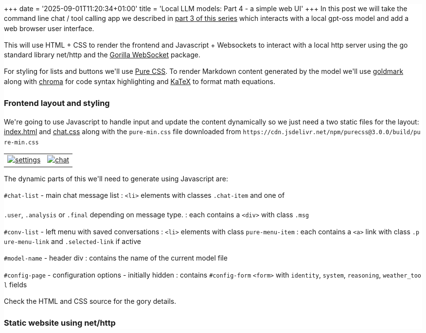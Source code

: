 +++
date = '2025-09-01T11:20:34+01:00'
title = 'Local LLM models: Part 4 - a simple web UI'
+++
In this post we will take the command line chat / tool calling app we described in [part 3 of this series](/posts/local_llm_hosting-part3)
which interacts with a local gpt-oss model and add a web browser user interface.

This will use HTML + CSS to render the frontend and Javascript + Websockets to interact with a local http server using 
the go standard library net/http and the [Gorilla WebSocket](https://github.com/gorilla/websocket) package. 

For styling for lists and buttons we'll use [Pure CSS](https://pure-css.github.io/).
To render Markdown content generated by the model we'll use [goldmark](https://github.com/yuin/goldmark) along with
[chroma](https://github.com/alecthomas/chroma) for code syntax highlighting and [KaTeX](https://katex.org) to format math equations. 



### Frontend layout and styling

We're going to use Javascript to handle input and update the content dynamically so we just need a two static files for the layout:
[index.html](https://github.com/jnb666/gpt-go/tree/main/cmd/webchat/assets/index.html) and 
[chat.css](https://github.com/jnb666/gpt-go/tree/main/cmd/webchat/assets/chat.css) along with the `pure-min.css` 
file downloaded from `https://cdn.jsdelivr.net/npm/purecss@3.0.0/build/pure-min.css`

|  |  |
| ---------- | ---------- |
| [![settings](/img/webchat.png)](/web/chat.html) | [![chat](/img/options.png)](/web/options.html) |


The dynamic parts of this we'll need to generate using Javascript are:

`#chat-list` - main chat message list
: `<li>` elements with classes `.chat-item` and one of <br><br> `.user`, `.analysis` or `.final` depending on message type.
: each contains a `<div>` with class `.msg`


`#conv-list` - left menu with saved conversations 
: `<li>` elements with class `pure-menu-item`
: each contains a `<a>` link with class `.pure-menu-link` and `.selected-link` if active

`#model-name` - header div
: contains the name of the current model file

`#config-page` - configuration options - initially hidden
: contains `#config-form` `<form>` with `identity`, `system`, `reasoning`, `weather_tool` fields

Check the HTML and CSS source for the gory details.


### Static website using net/http
